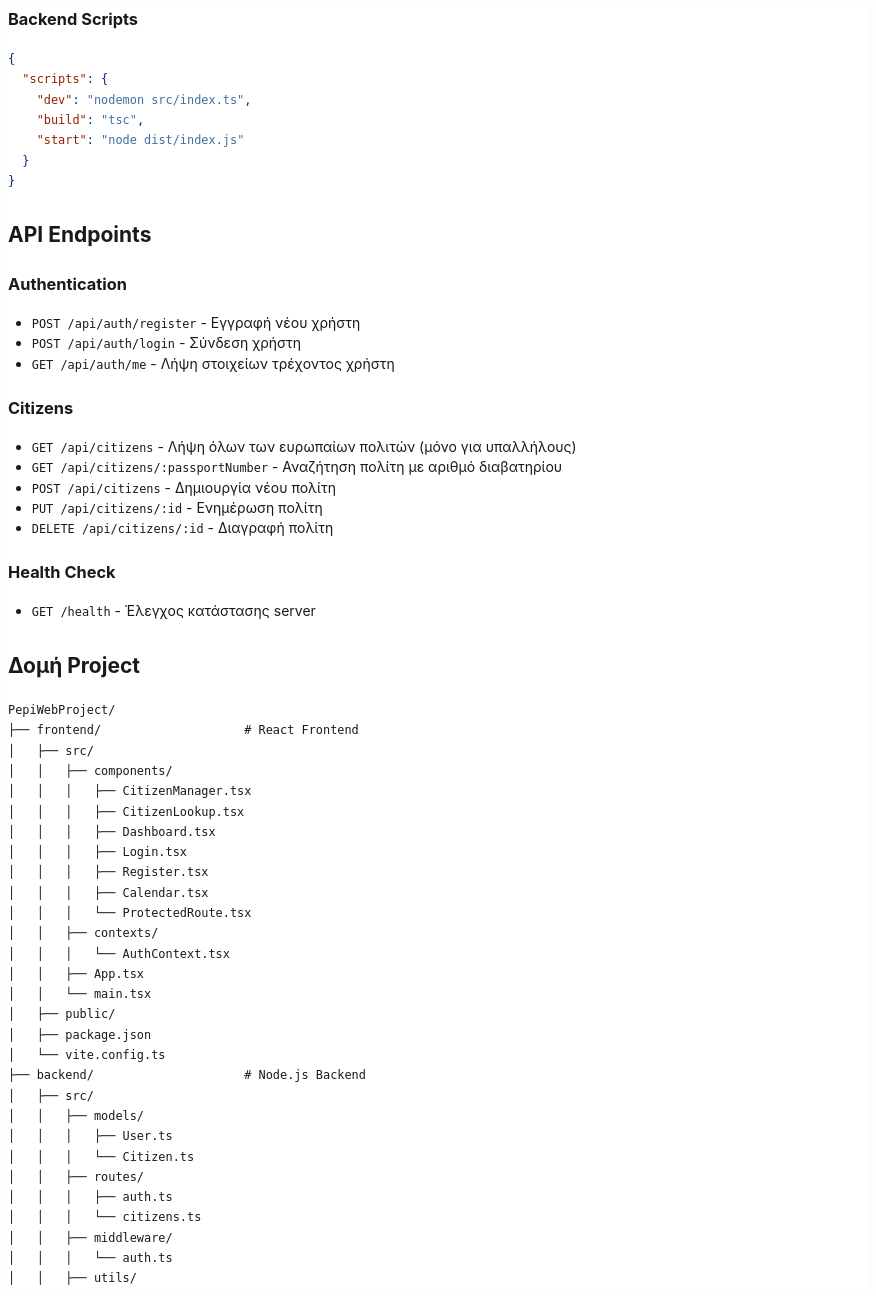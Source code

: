 ### Backend Scripts

```json
{
  "scripts": {
    "dev": "nodemon src/index.ts",
    "build": "tsc",
    "start": "node dist/index.js"
  }
}
```

## API Endpoints

### Authentication

- `POST /api/auth/register` - Εγγραφή νέου χρήστη
- `POST /api/auth/login` - Σύνδεση χρήστη
- `GET /api/auth/me` - Λήψη στοιχείων τρέχοντος χρήστη

### Citizens

- `GET /api/citizens` - Λήψη όλων των ευρωπαίων πολιτών (μόνο για υπαλλήλους)
- `GET /api/citizens/:passportNumber` - Αναζήτηση πολίτη με αριθμό διαβατηρίου
- `POST /api/citizens` - Δημιουργία νέου πολίτη
- `PUT /api/citizens/:id` - Ενημέρωση πολίτη
- `DELETE /api/citizens/:id` - Διαγραφή πολίτη

### Health Check

- `GET /health` - Έλεγχος κατάστασης server

## Δομή Project

```
PepiWebProject/
├── frontend/                    # React Frontend
│   ├── src/
│   │   ├── components/
│   │   │   ├── CitizenManager.tsx
│   │   │   ├── CitizenLookup.tsx
│   │   │   ├── Dashboard.tsx
│   │   │   ├── Login.tsx
│   │   │   ├── Register.tsx
│   │   │   ├── Calendar.tsx
│   │   │   └── ProtectedRoute.tsx
│   │   ├── contexts/
│   │   │   └── AuthContext.tsx
│   │   ├── App.tsx
│   │   └── main.tsx
│   ├── public/
│   ├── package.json
│   └── vite.config.ts
├── backend/                     # Node.js Backend
│   ├── src/
│   │   ├── models/
│   │   │   ├── User.ts
│   │   │   └── Citizen.ts
│   │   ├── routes/
│   │   │   ├── auth.ts
│   │   │   └── citizens.ts
│   │   ├── middleware/
│   │   │   └── auth.ts
│   │   ├── utils/
```